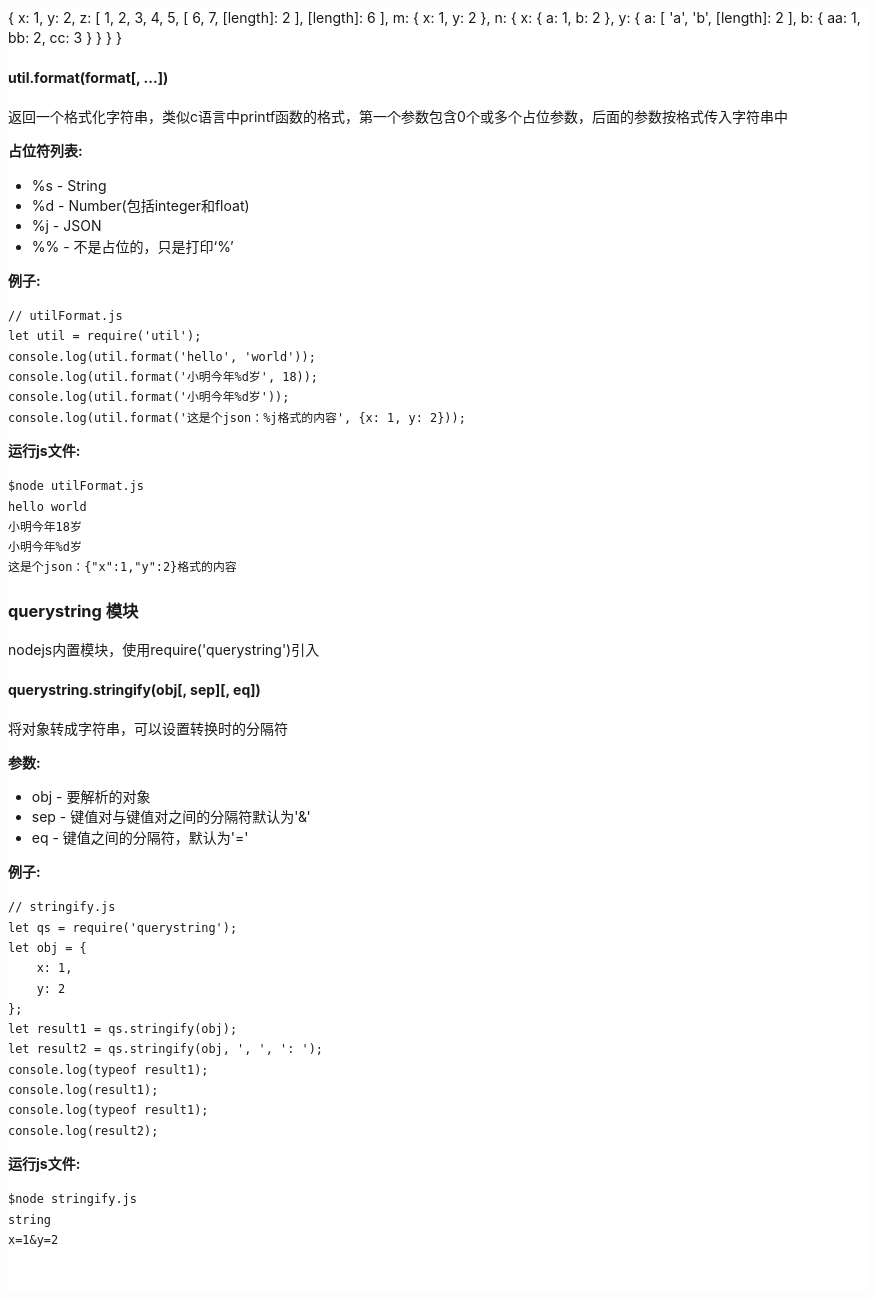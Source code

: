 { x: 1,
  y: 2,
  z: [ 1, 2, 3, 4, 5, [ 6, 7, [length]: 2 ], [length]: 6 ],
  m: { x: 1, y: 2 },
  n:
   { x: { a: 1, b: 2 },
     y: { a: [ 'a', 'b', [length]: 2 ], b: { aa: 1, bb: 2, cc: 3 } } } }</code>
</pre>
<h4>util.format(format[, ...])</h4>
<p>返回一个格式化字符串，类似c语言中printf函数的格式，第一个参数包含0个或多个占位参数，后面的参数按格式传入字符串中</p>
<b>占位符列表:</b>
<ul>
<li>%s - String</li>
<li>%d - Number(包括integer和float)</li>
<li>%j - JSON</li>
<li>%% - 不是占位的，只是打印‘%’</li>
</ul>
<b>例子:</b>
<pre class='line-numbers language-javascript'>
<code>// utilFormat.js
let util = require('util');
console.log(util.format('hello', 'world'));
console.log(util.format('小明今年%d岁', 18));
console.log(util.format('小明今年%d岁'));
console.log(util.format('这是个json：%j格式的内容', {x: 1, y: 2}));</code>
</pre>
<b>运行js文件:</b>
<pre class='line-numbers language-none'>
<code>$node utilFormat.js
hello world
小明今年18岁
小明今年%d岁
这是个json：{"x":1,"y":2}格式的内容</code>
</pre>
<h3>querystring 模块</h3>
<p>nodejs内置模块，使用require('querystring')引入</p>
<h4>querystring.stringify(obj[, sep][, eq])</h4>
<p>将对象转成字符串，可以设置转换时的分隔符</p>
<b>参数:</b>
<ul>
<li>obj - 要解析的对象</li>
<li>sep - 键值对与键值对之间的分隔符默认为'&'</li>
<li>eq - 键值之间的分隔符，默认为'='</li>
</ul>
<b>例子:</b>
<pre class='line-numbers language-javascript'>
<code>// stringify.js
let qs = require('querystring');
let obj = {
    x: 1,
    y: 2
};
let result1 = qs.stringify(obj);
let result2 = qs.stringify(obj, ', ', ': ');
console.log(typeof result1);
console.log(result1);
console.log(typeof result1);
console.log(result2);</code>
</pre>
<b>运行js文件:</b>
<pre class='line-numbers language-none'>
<code>$node stringify.js
string
x=1&y=2